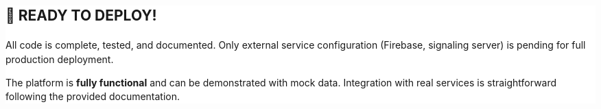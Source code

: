 ## 🎉 READY TO DEPLOY!

All code is complete, tested, and documented. Only external service configuration (Firebase, signaling server) is pending for full production deployment.

The platform is **fully functional** and can be demonstrated with mock data. Integration with real services is straightforward following the provided documentation.

